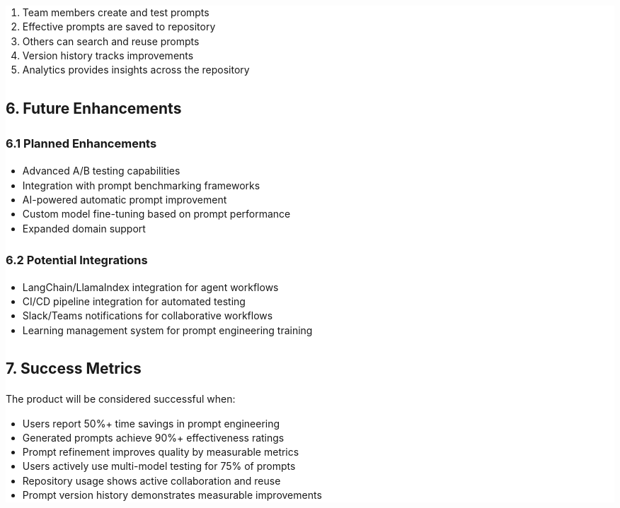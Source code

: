 1. Team members create and test prompts
2. Effective prompts are saved to repository
3. Others can search and reuse prompts
4. Version history tracks improvements
5. Analytics provides insights across the repository

## 6. Future Enhancements

### 6.1 Planned Enhancements
- Advanced A/B testing capabilities
- Integration with prompt benchmarking frameworks
- AI-powered automatic prompt improvement
- Custom model fine-tuning based on prompt performance
- Expanded domain support

### 6.2 Potential Integrations
- LangChain/LlamaIndex integration for agent workflows
- CI/CD pipeline integration for automated testing
- Slack/Teams notifications for collaborative workflows
- Learning management system for prompt engineering training

## 7. Success Metrics

The product will be considered successful when:

- Users report 50%+ time savings in prompt engineering
- Generated prompts achieve 90%+ effectiveness ratings
- Prompt refinement improves quality by measurable metrics
- Users actively use multi-model testing for 75% of prompts
- Repository usage shows active collaboration and reuse
- Prompt version history demonstrates measurable improvements 